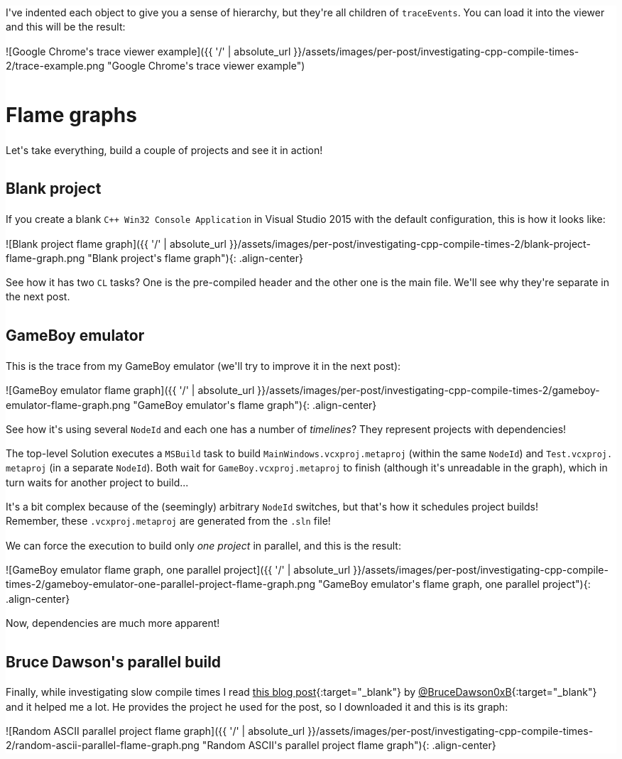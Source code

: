I've indented each object to give you a sense of hierarchy, but they're all children of `traceEvents`. You can load it into the viewer and this will be the result:

![Google Chrome's trace viewer example]({{ '/' | absolute_url }}/assets/images/per-post/investigating-cpp-compile-times-2/trace-example.png "Google Chrome's trace viewer example")

# Flame graphs

Let's take everything, build a couple of projects and see it in action!

## Blank project

If you create a blank `C++ Win32 Console Application` in Visual Studio 2015 with the default configuration, this is how it looks like:

![Blank project flame graph]({{ '/' | absolute_url }}/assets/images/per-post/investigating-cpp-compile-times-2/blank-project-flame-graph.png "Blank project's flame graph"){: .align-center}

See how it has two `CL` tasks? One is the pre-compiled header and the other one is the main file. We'll see why they're separate in the next post.

## GameBoy emulator

This is the trace from my GameBoy emulator (we'll try to improve it in the next post):

![GameBoy emulator flame graph]({{ '/' | absolute_url }}/assets/images/per-post/investigating-cpp-compile-times-2/gameboy-emulator-flame-graph.png "GameBoy emulator's flame graph"){: .align-center}

See how it's using several `NodeId` and each one has a number of *timelines*? They represent projects with dependencies!

The top-level Solution executes a `MSBuild` task to build `MainWindows.vcxproj.metaproj` (within the same `NodeId`) and `Test.vcxproj.metaproj` (in a separate `NodeId`). Both wait for `GameBoy.vcxproj.metaproj` to finish (although it's unreadable in the graph), which in turn waits for another project to build...

It's a bit complex because of the (seemingly) arbitrary `NodeId` switches, but that's how it schedules project builds!  
Remember, these `.vcxproj.metaproj` are generated from the `.sln` file!

We can force the execution to build only *one project* in parallel, and this is the result:

![GameBoy emulator flame graph, one parallel project]({{ '/' | absolute_url }}/assets/images/per-post/investigating-cpp-compile-times-2/gameboy-emulator-one-parallel-project-flame-graph.png "GameBoy emulator's flame graph, one parallel project"){: .align-center}

Now, dependencies are much more apparent!

## Bruce Dawson's parallel build

Finally, while investigating slow compile times I read [this blog post](https://randomascii.wordpress.com/2014/03/22/make-vc-compiles-fast-through-parallel-compilation/){:target="_blank"} by [@BruceDawson0xB](https://twitter.com/BruceDawson0xB){:target="_blank"} and it helped me a lot. He provides the project he used for the post, so I downloaded it and this is its graph:

![Random ASCII parallel project flame graph]({{ '/' | absolute_url }}/assets/images/per-post/investigating-cpp-compile-times-2/random-ascii-parallel-flame-graph.png "Random ASCII's parallel project flame graph"){: .align-center}
